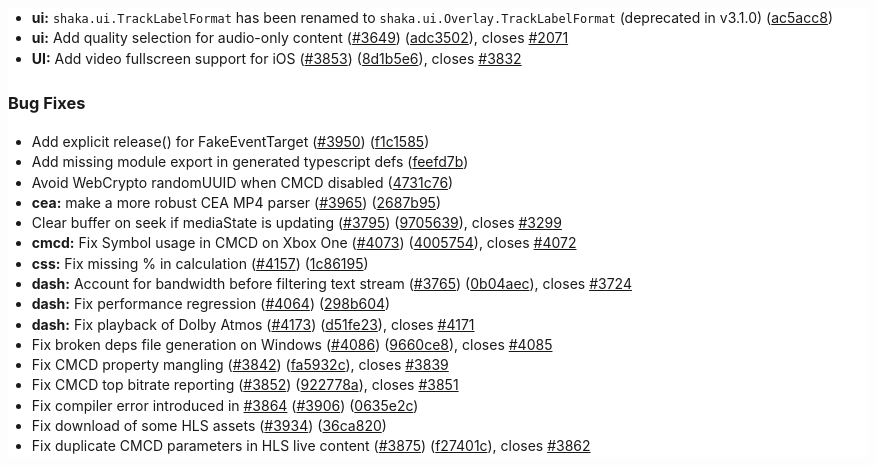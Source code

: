 * **ui:** `shaka.ui.TrackLabelFormat` has been renamed to `shaka.ui.Overlay.TrackLabelFormat` (deprecated in v3.1.0) ([ac5acc8](https://github.com/shaka-project/shaka-player/commit/ac5acc80cb8d2bcb58455e8f66f7e1c2d18b0a3a))
* **ui:** Add quality selection for audio-only content ([#3649](https://github.com/shaka-project/shaka-player/issues/3649)) ([adc3502](https://github.com/shaka-project/shaka-player/commit/adc3502d55f39eaca30f3c42e17961ec7d681c80)), closes [#2071](https://github.com/shaka-project/shaka-player/issues/2071)
* **UI:** Add video fullscreen support for iOS ([#3853](https://github.com/shaka-project/shaka-player/issues/3853)) ([8d1b5e6](https://github.com/shaka-project/shaka-player/commit/8d1b5e6b07e979bd641da0b2b53c5f8e872422ad)), closes [#3832](https://github.com/shaka-project/shaka-player/issues/3832)


### Bug Fixes

* Add explicit release() for FakeEventTarget ([#3950](https://github.com/shaka-project/shaka-player/issues/3950)) ([f1c1585](https://github.com/shaka-project/shaka-player/commit/f1c1585afb2cfa3eb6b7465c8b32c9bad8e62d15))
* Add missing module export in generated typescript defs ([feefd7b](https://github.com/shaka-project/shaka-player/commit/feefd7b7d1cc318800c8d83de8cce81c57939f7d))
* Avoid WebCrypto randomUUID when CMCD disabled ([4731c76](https://github.com/shaka-project/shaka-player/commit/4731c7677f4f179f19ae647d3bb1edfda40dac53))
* **cea:** make a more robust CEA MP4 parser ([#3965](https://github.com/shaka-project/shaka-player/issues/3965)) ([2687b95](https://github.com/shaka-project/shaka-player/commit/2687b95d5830179c53914a7e903ecfbaced429cc))
* Clear buffer on seek if mediaState is updating ([#3795](https://github.com/shaka-project/shaka-player/issues/3795)) ([9705639](https://github.com/shaka-project/shaka-player/commit/9705639f4514d8d2dbfe5d81a31388f99e6be507)), closes [#3299](https://github.com/shaka-project/shaka-player/issues/3299)
* **cmcd:** Fix Symbol usage in CMCD on Xbox One ([#4073](https://github.com/shaka-project/shaka-player/issues/4073)) ([4005754](https://github.com/shaka-project/shaka-player/commit/400575498f34cf252aaba0bc1367953b8cf44537)), closes [#4072](https://github.com/shaka-project/shaka-player/issues/4072)
* **css:** Fix missing % in calculation ([#4157](https://github.com/shaka-project/shaka-player/issues/4157)) ([1c86195](https://github.com/shaka-project/shaka-player/commit/1c8619582319c46c524807aa4bdff1191b2efc91))
* **dash:** Account for bandwidth before filtering text stream ([#3765](https://github.com/shaka-project/shaka-player/issues/3765)) ([0b04aec](https://github.com/shaka-project/shaka-player/commit/0b04aecdd7ad4184a72b8cf562318b28128344bf)), closes [#3724](https://github.com/shaka-project/shaka-player/issues/3724)
* **dash:** Fix performance regression ([#4064](https://github.com/shaka-project/shaka-player/issues/4064)) ([298b604](https://github.com/shaka-project/shaka-player/commit/298b60481d34bd9d776874fe1b9a8eea05b533d9))
* **dash:** Fix playback of Dolby Atmos ([#4173](https://github.com/shaka-project/shaka-player/issues/4173)) ([d51fe23](https://github.com/shaka-project/shaka-player/commit/d51fe23b7fab99501818c18cc76586e1ec4abcdd)), closes [#4171](https://github.com/shaka-project/shaka-player/issues/4171)
* Fix broken deps file generation on Windows ([#4086](https://github.com/shaka-project/shaka-player/issues/4086)) ([9660ce8](https://github.com/shaka-project/shaka-player/commit/9660ce85df48856b964eebc330c28beba2e3068a)), closes [#4085](https://github.com/shaka-project/shaka-player/issues/4085)
* Fix CMCD property mangling ([#3842](https://github.com/shaka-project/shaka-player/issues/3842)) ([fa5932c](https://github.com/shaka-project/shaka-player/commit/fa5932ca8f604952590734bf8bdc27ad8e69e8d8)), closes [#3839](https://github.com/shaka-project/shaka-player/issues/3839)
* Fix CMCD top bitrate reporting ([#3852](https://github.com/shaka-project/shaka-player/issues/3852)) ([922778a](https://github.com/shaka-project/shaka-player/commit/922778a5ebd2d58ca0c1e804745ca40cda1228bc)), closes [#3851](https://github.com/shaka-project/shaka-player/issues/3851)
* Fix compiler error introduced in [#3864](https://github.com/shaka-project/shaka-player/issues/3864) ([#3906](https://github.com/shaka-project/shaka-player/issues/3906)) ([0635e2c](https://github.com/shaka-project/shaka-player/commit/0635e2c055c13a405048c7696389c1dfc039902f))
* Fix download of some HLS assets ([#3934](https://github.com/shaka-project/shaka-player/issues/3934)) ([36ca820](https://github.com/shaka-project/shaka-player/commit/36ca820877965db8bcc8b9c4b2a428317301bb95))
* Fix duplicate CMCD parameters in HLS live content ([#3875](https://github.com/shaka-project/shaka-player/issues/3875)) ([f27401c](https://github.com/shaka-project/shaka-player/commit/f27401cc151a435ae8fb12be4e86d672c331e1e5)), closes [#3862](https://github.com/shaka-project/shaka-player/issues/3862)